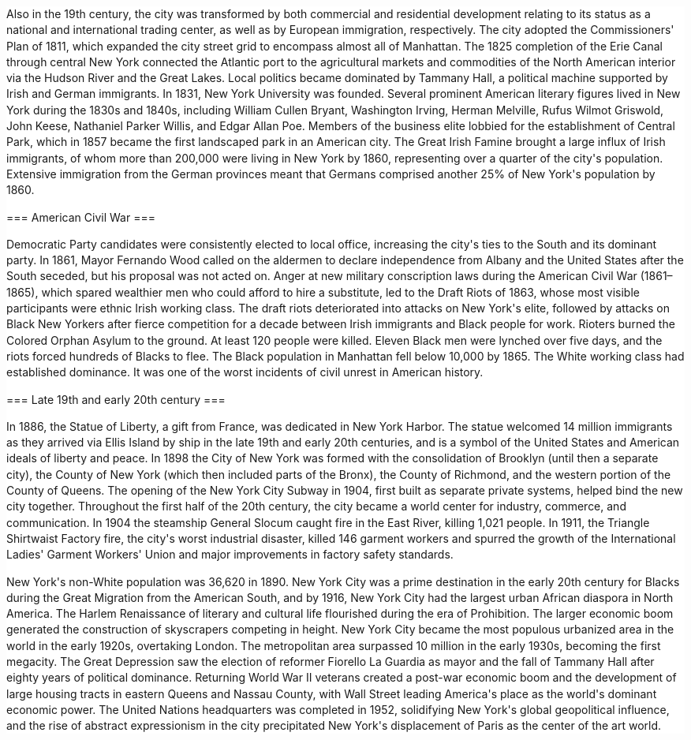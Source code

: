 Also in the 19th century, the city was transformed by both commercial and residential development relating to its status as a national and international trading center, as well as by European immigration, respectively. The city adopted the Commissioners' Plan of 1811, which expanded the city street grid to encompass almost all of Manhattan. The 1825 completion of the Erie Canal through central New York connected the Atlantic port to the agricultural markets and commodities of the North American interior via the Hudson River and the Great Lakes. Local politics became dominated by Tammany Hall, a political machine supported by Irish and German immigrants. In 1831, New York University was founded.
Several prominent American literary figures lived in New York during the 1830s and 1840s, including William Cullen Bryant, Washington Irving, Herman Melville, Rufus Wilmot Griswold, John Keese, Nathaniel Parker Willis, and Edgar Allan Poe. Members of the business elite lobbied for the establishment of Central Park, which in 1857 became the first landscaped park in an American city.
The Great Irish Famine brought a large influx of Irish immigrants, of whom more than 200,000 were living in New York by 1860, representing over a quarter of the city's population. Extensive immigration from the German provinces meant that Germans comprised another 25% of New York's population by 1860.


=== American Civil War ===

Democratic Party candidates were consistently elected to local office, increasing the city's ties to the South and its dominant party. In 1861, Mayor Fernando Wood called on the aldermen to declare independence from Albany and the United States after the South seceded, but his proposal was not acted on. Anger at new military conscription laws during the American Civil War (1861–1865), which spared wealthier men who could afford to hire a substitute, led to the Draft Riots of 1863, whose most visible participants were ethnic Irish working class.
The draft riots deteriorated into attacks on New York's elite, followed by attacks on Black New Yorkers after fierce competition for a decade between Irish immigrants and Black people for work. Rioters burned the Colored Orphan Asylum to the ground. At least 120 people were killed. Eleven Black men were lynched over five days, and the riots forced hundreds of Blacks to flee. The Black population in Manhattan fell below 10,000 by 1865. The White working class had established dominance. It was one of the worst incidents of civil unrest in American history.


=== Late 19th and early 20th century ===

In 1886, the Statue of Liberty, a gift from France, was dedicated in New York Harbor. The statue welcomed 14 million immigrants as they arrived via Ellis Island by ship in the late 19th and early 20th centuries, and is a symbol of the United States and American ideals of liberty and peace.
In 1898 the City of New York was formed with the consolidation of Brooklyn (until then a separate city), the County of New York (which then included parts of the Bronx), the County of Richmond, and the western portion of the County of Queens. The opening of the New York City Subway in 1904, first built as separate private systems, helped bind the new city together. Throughout the first half of the 20th century, the city became a world center for industry, commerce, and communication.
In 1904 the steamship General Slocum caught fire in the East River, killing 1,021 people. In 1911, the Triangle Shirtwaist Factory fire, the city's worst industrial disaster, killed 146 garment workers and spurred the growth of the International Ladies' Garment Workers' Union and major improvements in factory safety standards.

New York's non-White population was 36,620 in 1890. New York City was a prime destination in the early 20th century for Blacks during the Great Migration from the American South, and by 1916, New York City had the largest urban African diaspora in North America. The Harlem Renaissance of literary and cultural life flourished during the era of Prohibition. The larger economic boom generated the construction of skyscrapers competing in height.
New York City became the most populous urbanized area in the world in the early 1920s, overtaking London. The metropolitan area surpassed 10 million in the early 1930s, becoming the first megacity. The Great Depression saw the election of reformer Fiorello La Guardia as mayor and the fall of Tammany Hall after eighty years of political dominance.
Returning World War II veterans created a post-war economic boom and the development of large housing tracts in eastern Queens and Nassau County, with Wall Street leading America's place as the world's dominant economic power. The United Nations headquarters was completed in 1952, solidifying New York's global geopolitical influence, and the rise of abstract expressionism in the city precipitated New York's displacement of Paris as the center of the art world.
